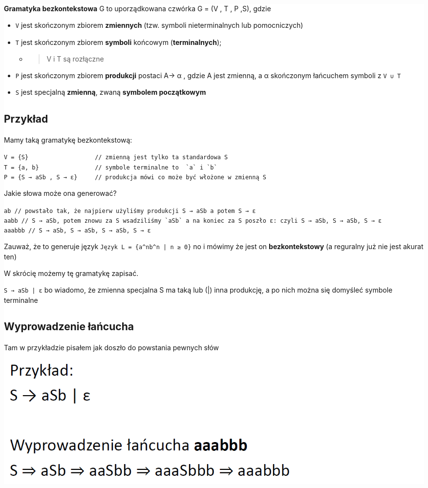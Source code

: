 **Gramatyka bezkontekstowa** G to uporządkowana czwórka G = (V , T , P ,S), gdzie

- `V` jest skończonym zbiorem **zmiennych** (tzw. symboli nieterminalnych lub pomocniczych)

- `T` jest skończonym zbiorem **symboli** końcowym (**terminalnych**);

  - > V i T są rozłączne

- `P` jest skończonym zbiorem **produkcji** postaci A→ α , gdzie A jest zmienną, a α skończonym łańcuchem symboli z  `V ∪ T`

- `S` jest specjalną **zmienną**, zwaną **symbolem początkowym**

## Przykład

Mamy taką gramatykę bezkontekstową:

```
V = {S}                   // zmienną jest tylko ta standardowa S
T = {a, b}                // symbole terminalne to  `a` i `b`
P = {S → aSb , S → ε}     // produkcja mówi co może być włożone w zmienną S
```

Jakie słowa może ona generować?

```
ab // powstało tak, że najpierw użyliśmy produkcji S → aSb a potem S → ε
aabb // S → aSb, potem znowu za S wsadziliśmy `aSb` a na koniec za S poszło ε: czyli S → aSb, S → aSb, S → ε
aaabbb // S → aSb, S → aSb, S → aSb, S → ε
```

Zauważ, że to generuje język `Język L = {a^nb^n | n ≥ 0}` no i mówimy że jest on **bezkontekstowy** (a reguralny już nie jest akurat ten)

W skrócię możemy tę gramatykę zapisać.

`S → aSb | ε` bo wiadomo, że zmienna specjalna S ma taką lub (|) inna produkcję, a po nich można się domyśleć symbole terminalne

## Wyprowadzenie łańcucha

Tam w przykładzie pisałem jak doszło do powstania pewnych słów

<img src="img/3.png" style="zoom:75%;" />
